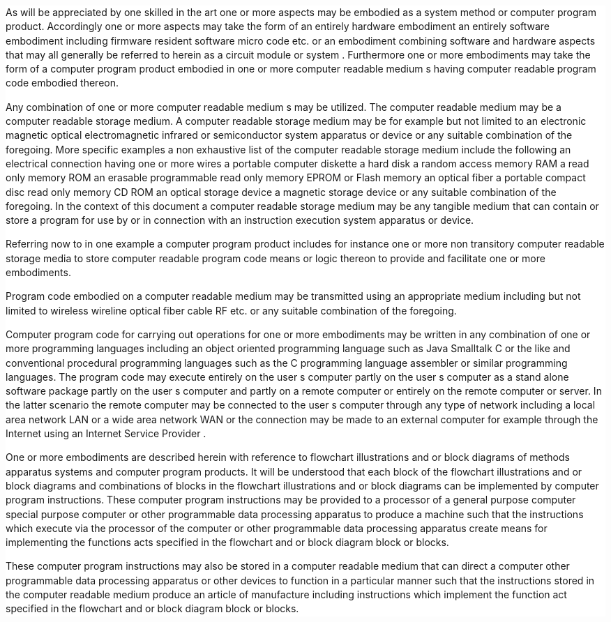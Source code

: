 As will be appreciated by one skilled in the art one or more aspects may be embodied as a system method or computer program product. Accordingly one or more aspects may take the form of an entirely hardware embodiment an entirely software embodiment including firmware resident software micro code etc. or an embodiment combining software and hardware aspects that may all generally be referred to herein as a circuit module or system . Furthermore one or more embodiments may take the form of a computer program product embodied in one or more computer readable medium s having computer readable program code embodied thereon.

Any combination of one or more computer readable medium s may be utilized. The computer readable medium may be a computer readable storage medium. A computer readable storage medium may be for example but not limited to an electronic magnetic optical electromagnetic infrared or semiconductor system apparatus or device or any suitable combination of the foregoing. More specific examples a non exhaustive list of the computer readable storage medium include the following an electrical connection having one or more wires a portable computer diskette a hard disk a random access memory RAM a read only memory ROM an erasable programmable read only memory EPROM or Flash memory an optical fiber a portable compact disc read only memory CD ROM an optical storage device a magnetic storage device or any suitable combination of the foregoing. In the context of this document a computer readable storage medium may be any tangible medium that can contain or store a program for use by or in connection with an instruction execution system apparatus or device.

Referring now to in one example a computer program product includes for instance one or more non transitory computer readable storage media to store computer readable program code means or logic thereon to provide and facilitate one or more embodiments.

Program code embodied on a computer readable medium may be transmitted using an appropriate medium including but not limited to wireless wireline optical fiber cable RF etc. or any suitable combination of the foregoing.

Computer program code for carrying out operations for one or more embodiments may be written in any combination of one or more programming languages including an object oriented programming language such as Java Smalltalk C or the like and conventional procedural programming languages such as the C programming language assembler or similar programming languages. The program code may execute entirely on the user s computer partly on the user s computer as a stand alone software package partly on the user s computer and partly on a remote computer or entirely on the remote computer or server. In the latter scenario the remote computer may be connected to the user s computer through any type of network including a local area network LAN or a wide area network WAN or the connection may be made to an external computer for example through the Internet using an Internet Service Provider .

One or more embodiments are described herein with reference to flowchart illustrations and or block diagrams of methods apparatus systems and computer program products. It will be understood that each block of the flowchart illustrations and or block diagrams and combinations of blocks in the flowchart illustrations and or block diagrams can be implemented by computer program instructions. These computer program instructions may be provided to a processor of a general purpose computer special purpose computer or other programmable data processing apparatus to produce a machine such that the instructions which execute via the processor of the computer or other programmable data processing apparatus create means for implementing the functions acts specified in the flowchart and or block diagram block or blocks.

These computer program instructions may also be stored in a computer readable medium that can direct a computer other programmable data processing apparatus or other devices to function in a particular manner such that the instructions stored in the computer readable medium produce an article of manufacture including instructions which implement the function act specified in the flowchart and or block diagram block or blocks.
